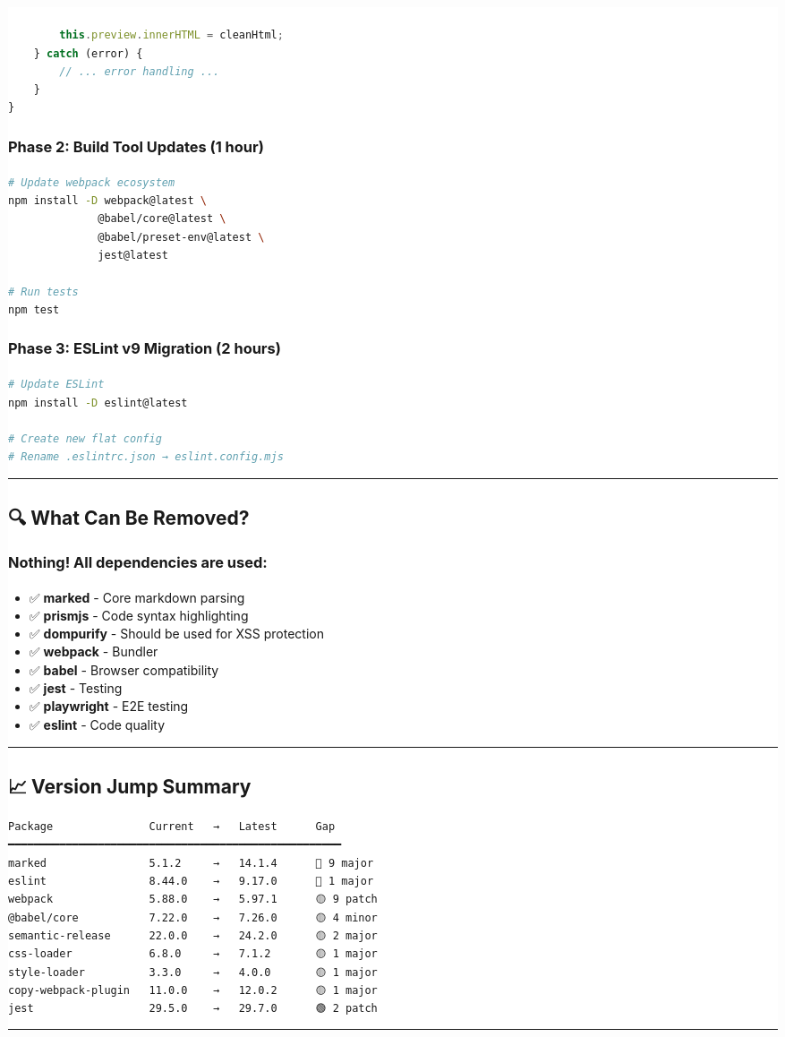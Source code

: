 ```javascript
        
        this.preview.innerHTML = cleanHtml;
    } catch (error) {
        // ... error handling ...
    }
}
```

### Phase 2: Build Tool Updates (1 hour)

```bash
# Update webpack ecosystem
npm install -D webpack@latest \
              @babel/core@latest \
              @babel/preset-env@latest \
              jest@latest

# Run tests
npm test
```

### Phase 3: ESLint v9 Migration (2 hours)

```bash
# Update ESLint
npm install -D eslint@latest

# Create new flat config
# Rename .eslintrc.json → eslint.config.mjs
```

---

## 🔍 What Can Be Removed?

### Nothing! All dependencies are used:

- ✅ **marked** - Core markdown parsing
- ✅ **prismjs** - Code syntax highlighting  
- ✅ **dompurify** - Should be used for XSS protection
- ✅ **webpack** - Bundler
- ✅ **babel** - Browser compatibility
- ✅ **jest** - Testing
- ✅ **playwright** - E2E testing
- ✅ **eslint** - Code quality

---

## 📈 Version Jump Summary

```
Package               Current   →   Latest      Gap
━━━━━━━━━━━━━━━━━━━━━━━━━━━━━━━━━━━━━━━━━━━━━━━━━━━━
marked                5.1.2     →   14.1.4      🔴 9 major
eslint                8.44.0    →   9.17.0      🔴 1 major
webpack               5.88.0    →   5.97.1      🟡 9 patch
@babel/core           7.22.0    →   7.26.0      🟡 4 minor
semantic-release      22.0.0    →   24.2.0      🟡 2 major
css-loader            6.8.0     →   7.1.2       🟡 1 major
style-loader          3.3.0     →   4.0.0       🟡 1 major
copy-webpack-plugin   11.0.0    →   12.0.2      🟡 1 major
jest                  29.5.0    →   29.7.0      🟢 2 patch
```

---